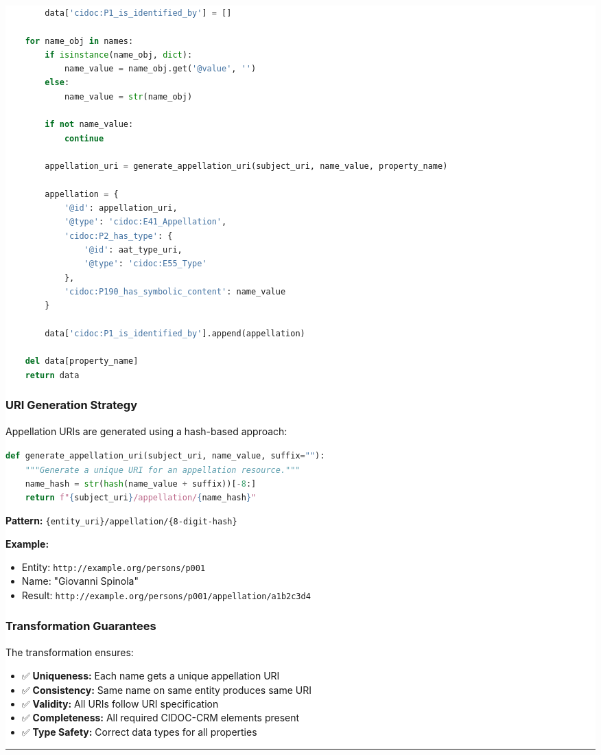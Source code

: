 ```python
        data['cidoc:P1_is_identified_by'] = []
    
    for name_obj in names:
        if isinstance(name_obj, dict):
            name_value = name_obj.get('@value', '')
        else:
            name_value = str(name_obj)
        
        if not name_value:
            continue
        
        appellation_uri = generate_appellation_uri(subject_uri, name_value, property_name)
        
        appellation = {
            '@id': appellation_uri,
            '@type': 'cidoc:E41_Appellation',
            'cidoc:P2_has_type': {
                '@id': aat_type_uri,
                '@type': 'cidoc:E55_Type'
            },
            'cidoc:P190_has_symbolic_content': name_value
        }
        
        data['cidoc:P1_is_identified_by'].append(appellation)
    
    del data[property_name]
    return data
```

### URI Generation Strategy

Appellation URIs are generated using a hash-based approach:

```python
def generate_appellation_uri(subject_uri, name_value, suffix=""):
    """Generate a unique URI for an appellation resource."""
    name_hash = str(hash(name_value + suffix))[-8:]
    return f"{subject_uri}/appellation/{name_hash}"
```

**Pattern:** `{entity_uri}/appellation/{8-digit-hash}`

**Example:** 
- Entity: `http://example.org/persons/p001`
- Name: "Giovanni Spinola"
- Result: `http://example.org/persons/p001/appellation/a1b2c3d4`

### Transformation Guarantees

The transformation ensures:

- ✅ **Uniqueness:** Each name gets a unique appellation URI
- ✅ **Consistency:** Same name on same entity produces same URI
- ✅ **Validity:** All URIs follow URI specification
- ✅ **Completeness:** All required CIDOC-CRM elements present
- ✅ **Type Safety:** Correct data types for all properties

---